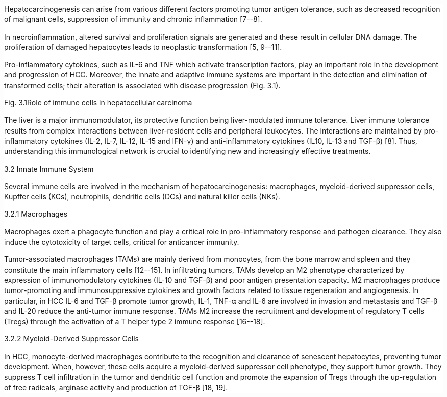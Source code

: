 Hepatocarcinogenesis can arise from various different factors promoting
tumor antigen tolerance, such as decreased recognition of malignant
cells, suppression of immunity and chronic inflammation \[7--8\].

In necroinflammation, altered survival and proliferation signals are
generated and these result in cellular DNA damage. The proliferation of
damaged hepatocytes leads to neoplastic transformation \[5, 9--11\].

Pro-inflammatory cytokines, such as IL-6 and TNF which activate
transcription factors, play an important role in the development and
progression of HCC. Moreover, the innate and adaptive immune systems are
important in the detection and elimination of transformed cells; their
alteration is associated with disease progression (Fig. 3.1).

Fig. 3.1Role of immune cells in hepatocellular carcinoma

The liver is a major immunomodulator, its protective function being
liver-modulated immune tolerance. Liver immune tolerance results from
complex interactions between liver-resident cells and peripheral
leukocytes. The interactions are maintained by pro-inflammatory
cytokines (IL-2, IL-7, IL-12, IL-15 and IFN-γ) and anti-inflammatory
cytokines (IL10, IL-13 and TGF-β) \[8\]. Thus, understanding this
immunological network is crucial to identifying new and increasingly
effective treatments.

3.2 Innate Immune System

Several immune cells are involved in the mechanism of
hepatocarcinogenesis: macrophages, myeloid-derived suppressor cells,
Kupffer cells (KCs), neutrophils, dendritic cells (DCs) and natural
killer cells (NKs).

3.2.1 Macrophages

Macrophages exert a phagocyte function and play a critical role in
pro-inflammatory response and pathogen clearance. They also induce the
cytotoxicity of target cells, critical for anticancer immunity.

Tumor-associated macrophages (TAMs) are mainly derived from monocytes,
from the bone marrow and spleen and they constitute the main
inflammatory cells \[12--15\]. In infiltrating tumors, TAMs develop an
M2 phenotype characterized by expression of immunomodulatory cytokines
(IL-10 and TGF-β) and poor antigen presentation capacity. M2 macrophages
produce tumor-promoting and immunosuppressive cytokines and growth
factors related to tissue regeneration and angiogenesis. In particular,
in HCC IL-6 and TGF-β promote tumor growth, IL-1, TNF-α and IL-6 are
involved in invasion and metastasis and TGF-β and IL-20 reduce the
anti-tumor immune response. TAMs M2 increase the recruitment and
development of regulatory T cells (Tregs) through the activation of a T
helper type 2 immune response \[16--18\].

3.2.2 Myeloid-Derived Suppressor Cells

In HCC, monocyte-derived macrophages contribute to the recognition and
clearance of senescent hepatocytes, preventing tumor development. When,
however, these cells acquire a myeloid-derived suppressor cell
phenotype, they support tumor growth. They suppress T cell infiltration
in the tumor and dendritic cell function and promote the expansion of
Tregs through the up-regulation of free radicals, arginase activity and
production of TGF-β \[18, 19\].
